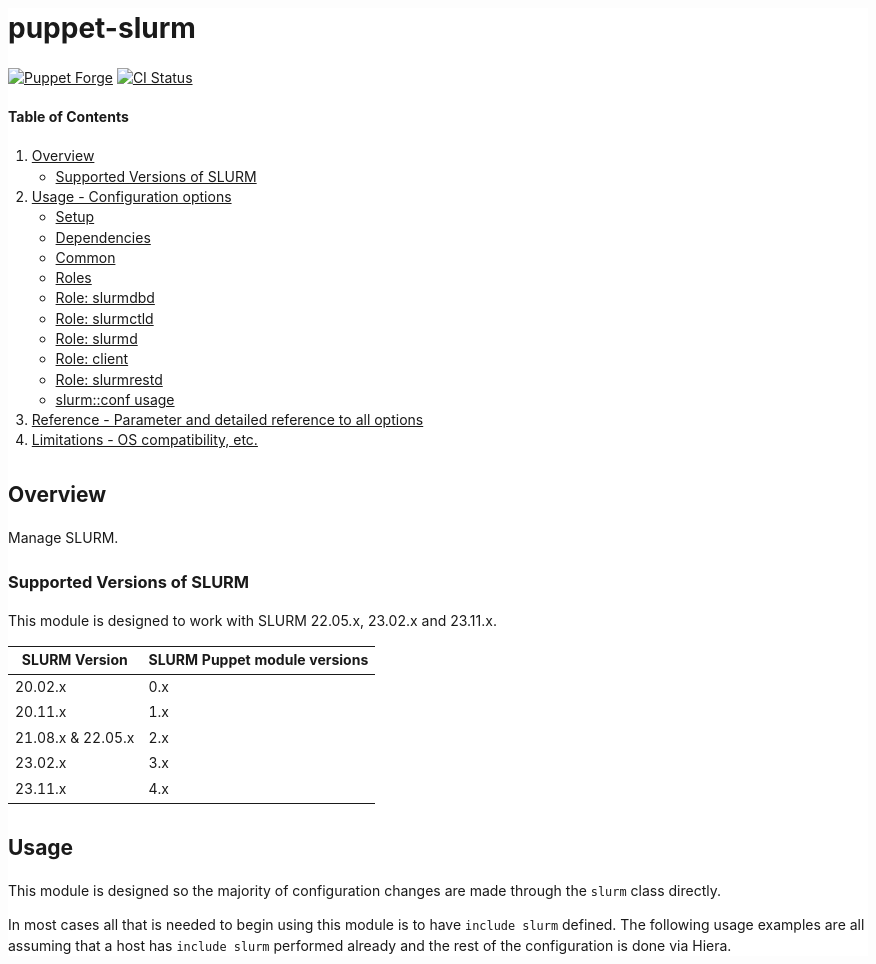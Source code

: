 # puppet-slurm

[![Puppet Forge](http://img.shields.io/puppetforge/v/treydock/slurm.svg)](https://forge.puppetlabs.com/treydock/slurm)
[![CI Status](https://github.com/treydock/puppet-slurm/workflows/CI/badge.svg?branch=master)](https://github.com/treydock/puppet-slurm/actions?query=workflow%3ACI)

#### Table of Contents

1. [Overview](#overview)
    * [Supported Versions of SLURM](#supported-versions-of-slurm)
2. [Usage - Configuration options](#usage)
    * [Setup](#setup)
    * [Dependencies](#dependencies)
    * [Common](#common)
    * [Roles](#roles)
    * [Role: slurmdbd](#role-slurmdbd-and-database)
    * [Role: slurmctld](#role-slurmctld)
    * [Role: slurmd](#role-slurmd)
    * [Role: client](#role-client)
    * [Role: slurmrestd](#role-slurmrestd)
    * [slurm::conf usage](#slurmconf-usage)
3. [Reference - Parameter and detailed reference to all options](#reference)
4. [Limitations - OS compatibility, etc.](#limitations)

## Overview

Manage SLURM.

### Supported Versions of SLURM

This module is designed to work with SLURM 22.05.x, 23.02.x and 23.11.x.

| SLURM Version     | SLURM Puppet module versions |
| ----------------- | -----------------------------|
| 20.02.x           | 0.x                          |
| 20.11.x           | 1.x                          |
| 21.08.x & 22.05.x | 2.x                          |
| 23.02.x           | 3.x                          |
| 23.11.x           | 4.x                          |

## Usage

This module is designed so the majority of configuration changes are made through the `slurm` class directly.

In most cases all that is needed to begin using this module is to have `include slurm` defined. The following usage examples are all assuming that a host has `include slurm` performed already and the rest of the configuration is done via Hiera.
